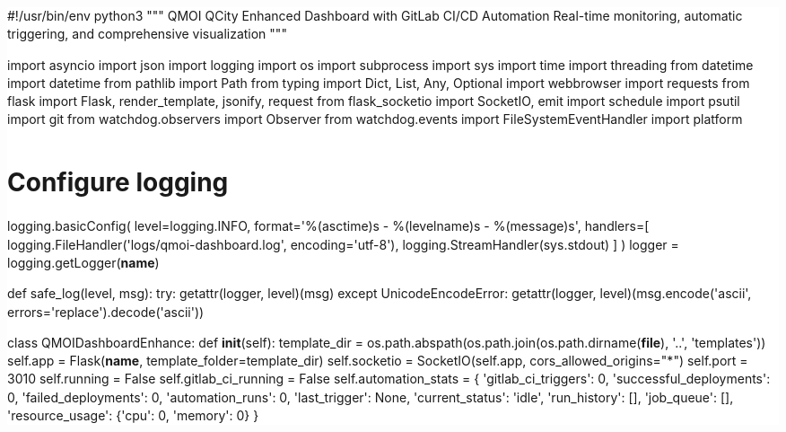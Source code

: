 #!/usr/bin/env python3
"""
QMOI QCity Enhanced Dashboard with GitLab CI/CD Automation
Real-time monitoring, automatic triggering, and comprehensive visualization
"""

import asyncio
import json
import logging
import os
import subprocess
import sys
import time
import threading
from datetime import datetime
from pathlib import Path
from typing import Dict, List, Any, Optional
import webbrowser
import requests
from flask import Flask, render_template, jsonify, request
from flask_socketio import SocketIO, emit
import schedule
import psutil
import git
from watchdog.observers import Observer
from watchdog.events import FileSystemEventHandler
import platform

# Configure logging
logging.basicConfig(
    level=logging.INFO,
    format='%(asctime)s - %(levelname)s - %(message)s',
    handlers=[
        logging.FileHandler('logs/qmoi-dashboard.log', encoding='utf-8'),
        logging.StreamHandler(sys.stdout)
    ]
)
logger = logging.getLogger(__name__)

def safe_log(level, msg):
    try:
        getattr(logger, level)(msg)
    except UnicodeEncodeError:
        getattr(logger, level)(msg.encode('ascii', errors='replace').decode('ascii'))

class QMOIDashboardEnhance:
    def __init__(self):
        template_dir = os.path.abspath(os.path.join(os.path.dirname(__file__), '..', 'templates'))
        self.app = Flask(__name__, template_folder=template_dir)
        self.socketio = SocketIO(self.app, cors_allowed_origins="*")
        self.port = 3010
        self.running = False
        self.gitlab_ci_running = False
        self.automation_stats = {
            'gitlab_ci_triggers': 0,
            'successful_deployments': 0,
            'failed_deployments': 0,
            'automation_runs': 0,
            'last_trigger': None,
            'current_status': 'idle',
            'run_history': [],
            'job_queue': [],
            'resource_usage': {'cpu': 0, 'memory': 0}
        }